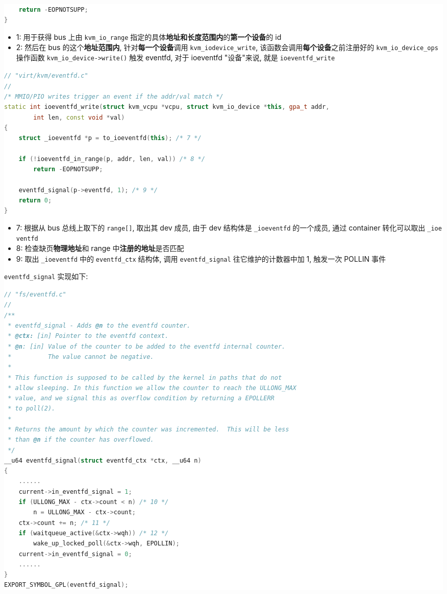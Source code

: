 ```cpp
	return -EOPNOTSUPP;
}
```

* 1: 用于获得 bus 上由 `kvm_io_range` 指定的具体**地址和长度范围内**的**第一个设备**的 id
* 2: 然后在 bus 的这个**地址范围内**, 针对**每一个设备**调用 `kvm_iodevice_write`, 该函数会调用**每个设备**之前注册好的 `kvm_io_device_ops` 操作函数 `kvm_io_device->write()` 触发 eventfd, 对于 ioeventfd "设备"来说, 就是 `ioeventfd_write`

```cpp
// "virt/kvm/eventfd.c"
//
/* MMIO/PIO writes trigger an event if the addr/val match */
static int ioeventfd_write(struct kvm_vcpu *vcpu, struct kvm_io_device *this, gpa_t addr,
		int len, const void *val)
{
	struct _ioeventfd *p = to_ioeventfd(this); /* 7 */

	if (!ioeventfd_in_range(p, addr, len, val)) /* 8 */
		return -EOPNOTSUPP;

	eventfd_signal(p->eventfd, 1); /* 9 */
	return 0;
}
```

* 7: 根据从 bus 总线上取下的 `range[]`, 取出其 dev 成员, 由于 dev 结构体是 `_ioeventfd` 的一个成员, 通过 container 转化可以取出 `_ioeventfd`
* 8: 检查缺页**物理地址**和 range 中**注册的地址**是否匹配
* 9: 取出 `_ioeventfd` 中的 `eventfd_ctx` 结构体, 调用 `eventfd_signal` 往它维护的计数器中加 1, 触发一次 POLLIN 事件

`eventfd_signal` 实现如下:

```cpp
// "fs/eventfd.c"
//
/**
 * eventfd_signal - Adds @n to the eventfd counter.
 * @ctx: [in] Pointer to the eventfd context.
 * @n: [in] Value of the counter to be added to the eventfd internal counter.
 *          The value cannot be negative.
 *
 * This function is supposed to be called by the kernel in paths that do not
 * allow sleeping. In this function we allow the counter to reach the ULLONG_MAX
 * value, and we signal this as overflow condition by returning a EPOLLERR
 * to poll(2).
 *
 * Returns the amount by which the counter was incremented.  This will be less
 * than @n if the counter has overflowed.
 */
__u64 eventfd_signal(struct eventfd_ctx *ctx, __u64 n)
{
	......
	current->in_eventfd_signal = 1;
	if (ULLONG_MAX - ctx->count < n) /* 10 */
		n = ULLONG_MAX - ctx->count;
	ctx->count += n; /* 11 */
	if (waitqueue_active(&ctx->wqh)) /* 12 */
		wake_up_locked_poll(&ctx->wqh, EPOLLIN);
	current->in_eventfd_signal = 0;
	......
}
EXPORT_SYMBOL_GPL(eventfd_signal);
```
